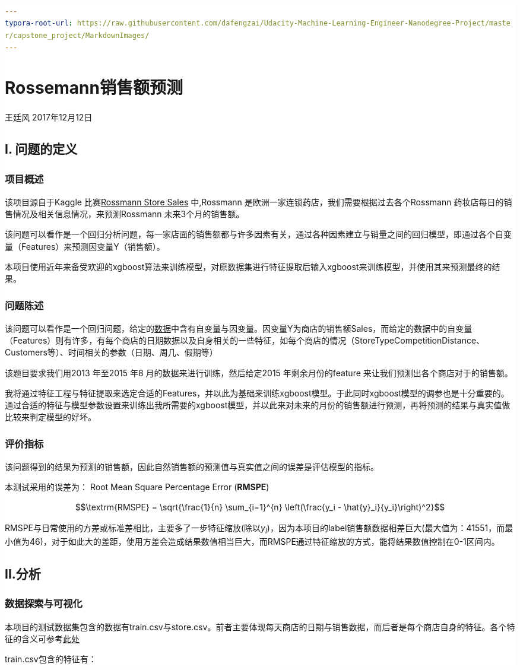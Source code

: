 ```yaml
---
typora-root-url: https://raw.githubusercontent.com/dafengzai/Udacity-Machine-Learning-Engineer-Nanodegree-Project/master/capstone_project/MarkdownImages/
---
```


# Rossemann销售额预测
王廷风
2017年12月12日



## **I. 问题的定义**
### 项目概述

该项目源自于Kaggle 比赛[Rossmann Store Sales](https://www.kaggle.com/c/rossmann-store-sales) 中,Rossmann 是欧洲一家连锁药店，我们需要根据过去各个Rossmann 药妆店每日的销售情况及相关信息情况，来预测Rossmann 未来3个月的销售额。  

该问题可以看作是一个回归分析问题，每一家店面的销售额都与许多因素有关，通过各种因素建立与销量之间的回归模型，即通过各个自变量（Features）来预测因变量Y（销售额）。

本项目使用近年来备受欢迎的xgboost算法来训练模型，对原数据集进行特征提取后输入xgboost来训练模型，并使用其来预测最终的结果。  

### 问题陈述

该问题可以看作是一个回归问题，给定的[数据](https://www.kaggle.com/c/rossmann-store-sales/data)中含有自变量与因变量。因变量Y为商店的销售额Sales，而给定的数据中的自变量（Features）则有许多，有每个商店的日期数据以及自身相关的一些特征，如每个商店的情况（StoreTypeCompetitionDistance、Customers等）、时间相关的参数（日期、周几、假期等）

该题目要求我们用2013 年至2015 年8 月的数据来进行训练，然后给定2015 年剩余月份的feature 来让我们预测出各个商店对于的销售额。

我将通过特征工程与特征提取来选定合适的Features，并以此为基础来训练xgboost模型。于此同时xgboost模型的调参也是十分重要的。通过合适的特征与模型参数设置来训练出我所需要的xgboost模型，并以此来对未来的月份的销售额进行预测，再将预测的结果与真实值做比较来判定模型的好坏。

### 评价指标

该问题得到的结果为预测的销售额，因此自然销售额的预测值与真实值之间的误差是评估模型的指标。

本测试采用的误差为： Root Mean Square Percentage Error (**RMSPE**)

$$\textrm{RMSPE} = \sqrt{\frac{1}{n} \sum_{i=1}^{n} \left(\frac{y_i - \hat{y}_i}{y_i}\right)^2}$$

RMSPE与日常使用的方差或标准差相比，主要多了一步特征缩放(除以$y_i$)，因为本项目的label销售额数据相差巨大(最大值为：41551，而最小值为46)，对于如此大的差距，使用方差会造成结果数值相当巨大，而RMSPE通过特征缩放的方式，能将结果数值控制在0-1区间内。

## II.分析

### 数据探索与可视化

本项目的测试数据集包含的数据有train.csv与store.csv。前者主要体现每天商店的日期与销售数据，而后者是每个商店自身的特征。各个特征的含义可参考[此处](https://www.kaggle.com/c/rossmann-store-sales/data)

train.csv包含的特征有：
